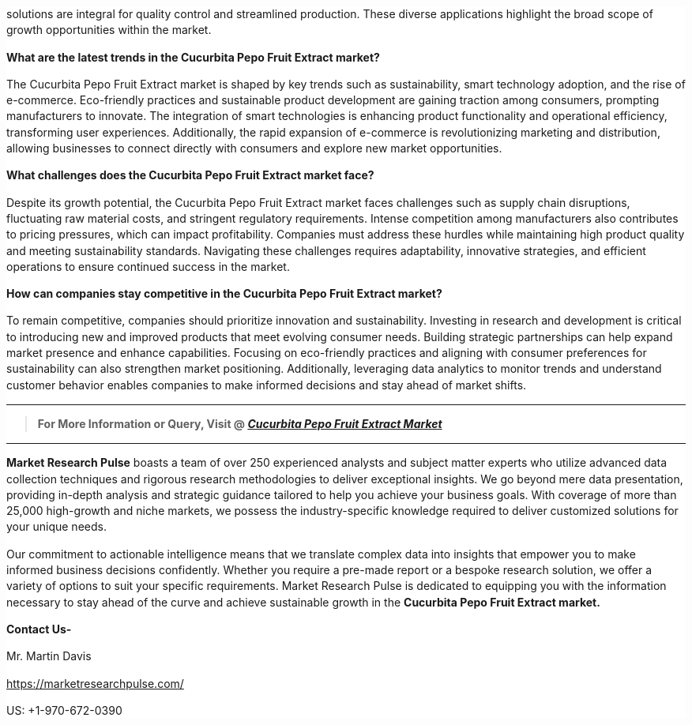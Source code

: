 solutions are integral for quality control and streamlined production. These diverse applications highlight the broad scope of growth opportunities within the market.</p><p><strong>What are the latest trends in the Cucurbita Pepo Fruit Extract market?</strong></p><p>The Cucurbita Pepo Fruit Extract market is shaped by key trends such as sustainability, smart technology adoption, and the rise of e-commerce. Eco-friendly practices and sustainable product development are gaining traction among consumers, prompting manufacturers to innovate. The integration of smart technologies is enhancing product functionality and operational efficiency, transforming user experiences. Additionally, the rapid expansion of e-commerce is revolutionizing marketing and distribution, allowing businesses to connect directly with consumers and explore new market opportunities.</p><p><strong>What challenges does the Cucurbita Pepo Fruit Extract market face?</strong></p><p>Despite its growth potential, the Cucurbita Pepo Fruit Extract market faces challenges such as supply chain disruptions, fluctuating raw material costs, and stringent regulatory requirements. Intense competition among manufacturers also contributes to pricing pressures, which can impact profitability. Companies must address these hurdles while maintaining high product quality and meeting sustainability standards. Navigating these challenges requires adaptability, innovative strategies, and efficient operations to ensure continued success in the market.</p><p><strong>How can companies stay competitive in the Cucurbita Pepo Fruit Extract market?</strong></p><p>To remain competitive, companies should prioritize innovation and sustainability. Investing in research and development is critical to introducing new and improved products that meet evolving consumer needs. Building strategic partnerships can help expand market presence and enhance capabilities. Focusing on eco-friendly practices and aligning with consumer preferences for sustainability can also strengthen market positioning. Additionally, leveraging data analytics to monitor trends and understand customer behavior enables companies to make informed decisions and stay ahead of market shifts.</p><hr /><blockquote><p><strong>For More Information or Query, Visit @&nbsp;<em><a href="https://marketresearchpulse.com/report/122652/cucurbita-pepo-fruit-extract-market?utm_source=Linkedin&utm_medium=0117">Cucurbita Pepo Fruit Extract Market</a></em></strong></p></blockquote><hr /><p><strong>Market Research Pulse</strong> boasts a team of over 250 experienced analysts and subject matter experts who utilize advanced data collection techniques and rigorous research methodologies to deliver exceptional insights. We go beyond mere data presentation, providing in-depth analysis and strategic guidance tailored to help you achieve your business goals. With coverage of more than 25,000 high-growth and niche markets, we possess the industry-specific knowledge required to deliver customized solutions for your unique needs.</p><p>Our commitment to actionable intelligence means that we translate complex data into insights that empower you to make informed business decisions confidently. Whether you require a pre-made report or a bespoke research solution, we offer a variety of options to suit your specific requirements. Market Research Pulse is dedicated to equipping you with the information necessary to stay ahead of the curve and achieve sustainable growth in the <strong>Cucurbita Pepo Fruit Extract market.</strong></p><p><strong>Contact Us-</strong></p><p>Mr. Martin Davis</p><p>https://marketresearchpulse.com/</p><p>US: +1-970-672-0390</p>
